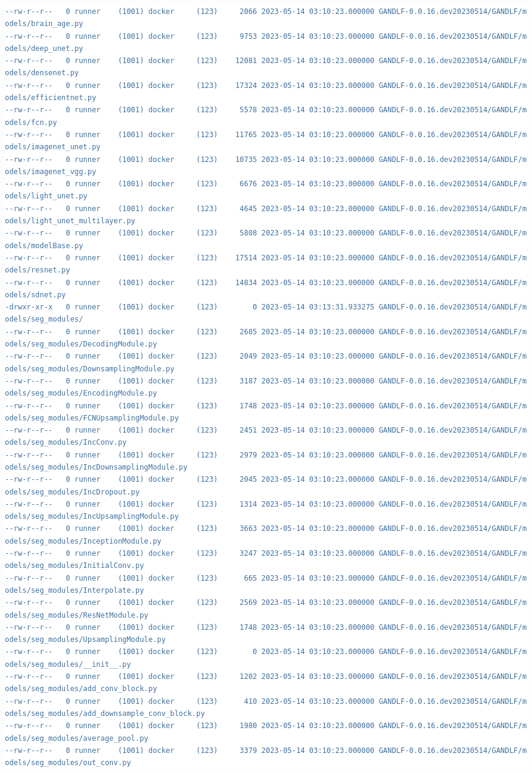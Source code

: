 ```diff
--rw-r--r--   0 runner    (1001) docker     (123)     2066 2023-05-14 03:10:23.000000 GANDLF-0.0.16.dev20230514/GANDLF/models/brain_age.py
--rw-r--r--   0 runner    (1001) docker     (123)     9753 2023-05-14 03:10:23.000000 GANDLF-0.0.16.dev20230514/GANDLF/models/deep_unet.py
--rw-r--r--   0 runner    (1001) docker     (123)    12081 2023-05-14 03:10:23.000000 GANDLF-0.0.16.dev20230514/GANDLF/models/densenet.py
--rw-r--r--   0 runner    (1001) docker     (123)    17324 2023-05-14 03:10:23.000000 GANDLF-0.0.16.dev20230514/GANDLF/models/efficientnet.py
--rw-r--r--   0 runner    (1001) docker     (123)     5578 2023-05-14 03:10:23.000000 GANDLF-0.0.16.dev20230514/GANDLF/models/fcn.py
--rw-r--r--   0 runner    (1001) docker     (123)    11765 2023-05-14 03:10:23.000000 GANDLF-0.0.16.dev20230514/GANDLF/models/imagenet_unet.py
--rw-r--r--   0 runner    (1001) docker     (123)    10735 2023-05-14 03:10:23.000000 GANDLF-0.0.16.dev20230514/GANDLF/models/imagenet_vgg.py
--rw-r--r--   0 runner    (1001) docker     (123)     6676 2023-05-14 03:10:23.000000 GANDLF-0.0.16.dev20230514/GANDLF/models/light_unet.py
--rw-r--r--   0 runner    (1001) docker     (123)     4645 2023-05-14 03:10:23.000000 GANDLF-0.0.16.dev20230514/GANDLF/models/light_unet_multilayer.py
--rw-r--r--   0 runner    (1001) docker     (123)     5808 2023-05-14 03:10:23.000000 GANDLF-0.0.16.dev20230514/GANDLF/models/modelBase.py
--rw-r--r--   0 runner    (1001) docker     (123)    17514 2023-05-14 03:10:23.000000 GANDLF-0.0.16.dev20230514/GANDLF/models/resnet.py
--rw-r--r--   0 runner    (1001) docker     (123)    14834 2023-05-14 03:10:23.000000 GANDLF-0.0.16.dev20230514/GANDLF/models/sdnet.py
-drwxr-xr-x   0 runner    (1001) docker     (123)        0 2023-05-14 03:13:31.933275 GANDLF-0.0.16.dev20230514/GANDLF/models/seg_modules/
--rw-r--r--   0 runner    (1001) docker     (123)     2685 2023-05-14 03:10:23.000000 GANDLF-0.0.16.dev20230514/GANDLF/models/seg_modules/DecodingModule.py
--rw-r--r--   0 runner    (1001) docker     (123)     2049 2023-05-14 03:10:23.000000 GANDLF-0.0.16.dev20230514/GANDLF/models/seg_modules/DownsamplingModule.py
--rw-r--r--   0 runner    (1001) docker     (123)     3187 2023-05-14 03:10:23.000000 GANDLF-0.0.16.dev20230514/GANDLF/models/seg_modules/EncodingModule.py
--rw-r--r--   0 runner    (1001) docker     (123)     1748 2023-05-14 03:10:23.000000 GANDLF-0.0.16.dev20230514/GANDLF/models/seg_modules/FCNUpsamplingModule.py
--rw-r--r--   0 runner    (1001) docker     (123)     2451 2023-05-14 03:10:23.000000 GANDLF-0.0.16.dev20230514/GANDLF/models/seg_modules/IncConv.py
--rw-r--r--   0 runner    (1001) docker     (123)     2979 2023-05-14 03:10:23.000000 GANDLF-0.0.16.dev20230514/GANDLF/models/seg_modules/IncDownsamplingModule.py
--rw-r--r--   0 runner    (1001) docker     (123)     2045 2023-05-14 03:10:23.000000 GANDLF-0.0.16.dev20230514/GANDLF/models/seg_modules/IncDropout.py
--rw-r--r--   0 runner    (1001) docker     (123)     1314 2023-05-14 03:10:23.000000 GANDLF-0.0.16.dev20230514/GANDLF/models/seg_modules/IncUpsamplingModule.py
--rw-r--r--   0 runner    (1001) docker     (123)     3663 2023-05-14 03:10:23.000000 GANDLF-0.0.16.dev20230514/GANDLF/models/seg_modules/InceptionModule.py
--rw-r--r--   0 runner    (1001) docker     (123)     3247 2023-05-14 03:10:23.000000 GANDLF-0.0.16.dev20230514/GANDLF/models/seg_modules/InitialConv.py
--rw-r--r--   0 runner    (1001) docker     (123)      665 2023-05-14 03:10:23.000000 GANDLF-0.0.16.dev20230514/GANDLF/models/seg_modules/Interpolate.py
--rw-r--r--   0 runner    (1001) docker     (123)     2569 2023-05-14 03:10:23.000000 GANDLF-0.0.16.dev20230514/GANDLF/models/seg_modules/ResNetModule.py
--rw-r--r--   0 runner    (1001) docker     (123)     1748 2023-05-14 03:10:23.000000 GANDLF-0.0.16.dev20230514/GANDLF/models/seg_modules/UpsamplingModule.py
--rw-r--r--   0 runner    (1001) docker     (123)        0 2023-05-14 03:10:23.000000 GANDLF-0.0.16.dev20230514/GANDLF/models/seg_modules/__init__.py
--rw-r--r--   0 runner    (1001) docker     (123)     1202 2023-05-14 03:10:23.000000 GANDLF-0.0.16.dev20230514/GANDLF/models/seg_modules/add_conv_block.py
--rw-r--r--   0 runner    (1001) docker     (123)      410 2023-05-14 03:10:23.000000 GANDLF-0.0.16.dev20230514/GANDLF/models/seg_modules/add_downsample_conv_block.py
--rw-r--r--   0 runner    (1001) docker     (123)     1980 2023-05-14 03:10:23.000000 GANDLF-0.0.16.dev20230514/GANDLF/models/seg_modules/average_pool.py
--rw-r--r--   0 runner    (1001) docker     (123)     3379 2023-05-14 03:10:23.000000 GANDLF-0.0.16.dev20230514/GANDLF/models/seg_modules/out_conv.py
```